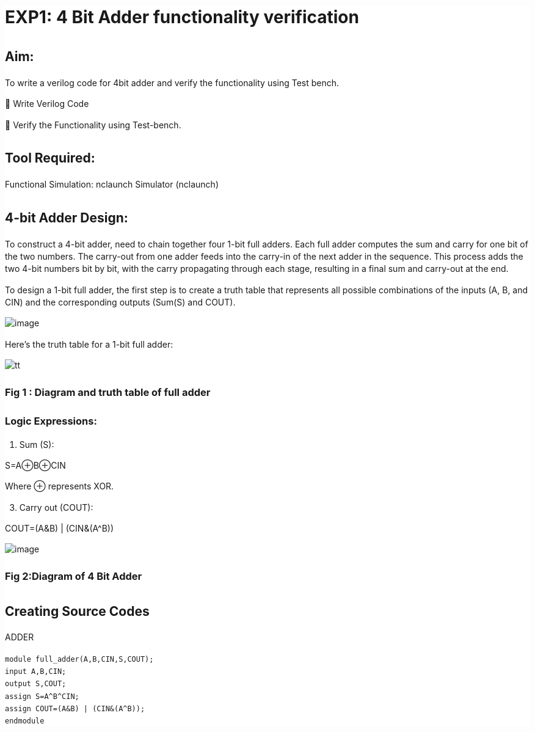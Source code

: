 # EXP1: 4 Bit Adder functionality verification

## Aim:
To write a verilog code for 4bit adder and verify the functionality using Test bench.

 Write Verilog Code

 Verify the Functionality using Test-bench.

## Tool Required: 
Functional Simulation: nclaunch Simulator (nclaunch) 

## 4-bit Adder Design:
To construct a 4-bit adder, need to chain together four 1-bit full adders. Each full adder computes the sum and carry for one bit of the two numbers. The carry-out from one adder feeds into the carry-in of the next adder in the sequence. This process adds the two 4-bit numbers bit by bit, with the carry propagating through each stage, resulting in a final sum and carry-out at the end.

To design a 1-bit full adder, the first step is to create a truth table that represents all possible combinations of the inputs (A, B, and CIN) and the corresponding outputs (Sum(S) and COUT).

![image](https://github.com/user-attachments/assets/716a26b6-a449-42e0-9e2d-cdbaa4b291b9)

Here’s the truth table for a 1-bit full adder:

![tt](https://github.com/user-attachments/assets/0b3ab24f-1d7e-4a01-80ce-5e7406f4082b)

### Fig 1 : Diagram and truth table of full adder

### Logic Expressions:

1.	Sum (S):
   
S=A⊕B⊕CIN

Where ⊕ represents XOR.

3.	Carry out (COUT):
   
COUT=(A&B) | (CIN&(A^B))

![image](https://github.com/user-attachments/assets/7d6fa554-2614-4f19-aa68-65c9e6153caa)

### Fig 2:Diagram of 4 Bit Adder

## Creating Source Codes 

ADDER

    module full_adder(A,B,CIN,S,COUT);
    input A,B,CIN;
    output S,COUT;
    assign S=A^B^CIN;
    assign COUT=(A&B) | (CIN&(A^B));
    endmodule
